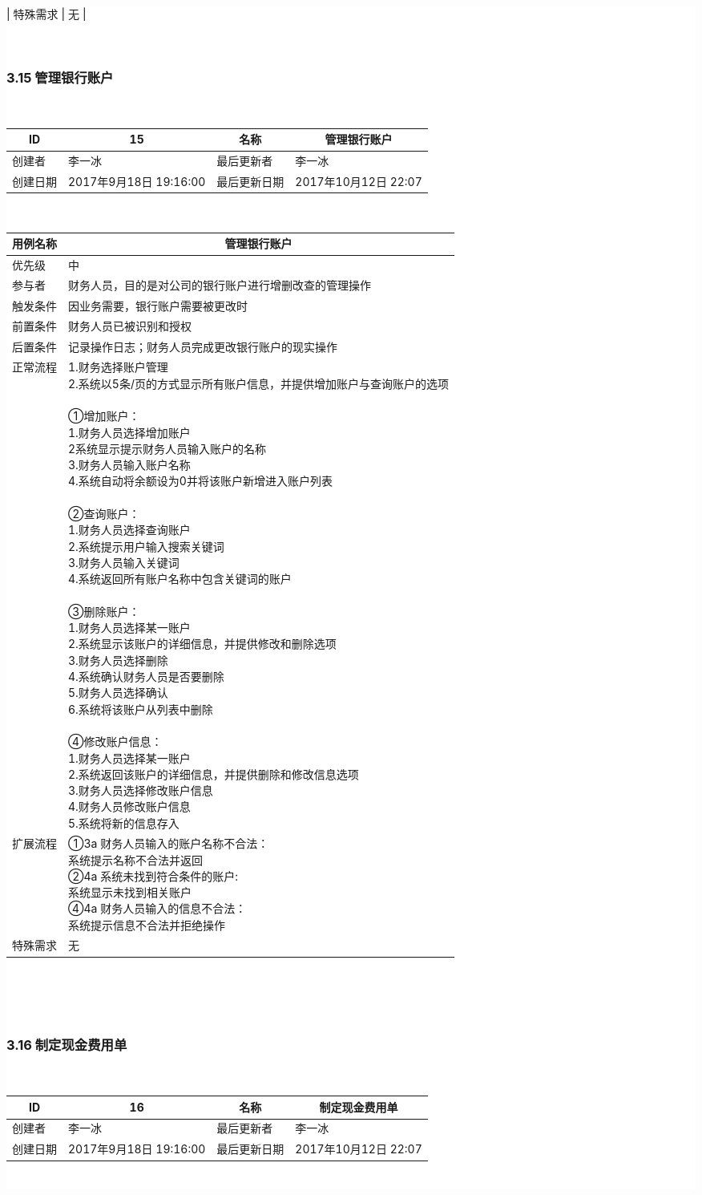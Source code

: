| 特殊需求 | 无                                        |
<br>


<br/>

### 3.15 管理银行账户

<br/>


| ID   | 15                  | 名称     | 管理银行账户            |
| ---- | ------------------- | ------ | ----------------- |
| 创建者  | 李一冰                 | 最后更新者  | 李一冰               |
| 创建日期 | 2017年9月18日 19:16:00 | 最后更新日期 | 2017年10月12日 22:07 |


<br/>

| 用例名称 | 管理银行账户                                   |
| ---- | ---------------------------------------- |
| 优先级  | 中                                        |
| 参与者  | 财务人员，目的是对公司的银行账户进行增删改查的管理操作              |
| 触发条件 | 因业务需要，银行账户需要被更改时                         |
| 前置条件 | 财务人员已被识别和授权                              |
| 后置条件 | 记录操作日志；财务人员完成更改银行账户的现实操作                 |
| 正常流程 | 1.财务选择账户管理<br/>2.系统以5条/页的方式显示所有账户信息，并提供增加账户与查询账户的选项<br/><br/>①增加账户：<br/>1.财务人员选择增加账户<br/>2系统显示提示财务人员输入账户的名称<br/>3.财务人员输入账户名称<br/>4.系统自动将余额设为0并将该账户新增进入账户列表<br/><br/>②查询账户：<br/>1.财务人员选择查询账户<br/>2.系统提示用户输入搜索关键词<br/>3.财务人员输入关键词<br/>4.系统返回所有账户名称中包含关键词的账户<br/><br/>③删除账户：<br/>1.财务人员选择某一账户<br/>2.系统显示该账户的详细信息，并提供修改和删除选项<br/>3.财务人员选择删除<br/>4.系统确认财务人员是否要删除<br/>5.财务人员选择确认<br/>6.系统将该账户从列表中删除<br/><br/>④修改账户信息：<br/>1.财务人员选择某一账户<br/>2.系统返回该账户的详细信息，并提供删除和修改信息选项<br/>3.财务人员选择修改账户信息<br/>4.财务人员修改账户信息<br/>5.系统将新的信息存入 |
| 扩展流程 | ①3a 财务人员输入的账户名称不合法：<br/>系统提示名称不合法并返回<br/>②4a 系统未找到符合条件的账户:<br/>系统显示未找到相关账户<br/>④4a 财务人员输入的信息不合法：<br/>系统提示信息不合法并拒绝操作 |
| 特殊需求 | 无                                        |
<br/>

<br>


<br/>

### 3.16 制定现金费用单

<br/>


| ID   | 16                  | 名称     | 制定现金费用单           |
| ---- | ------------------- | ------ | ----------------- |
| 创建者  | 李一冰                 | 最后更新者  | 李一冰               |
| 创建日期 | 2017年9月18日 19:16:00 | 最后更新日期 | 2017年10月12日 22:07 |


<br/>
